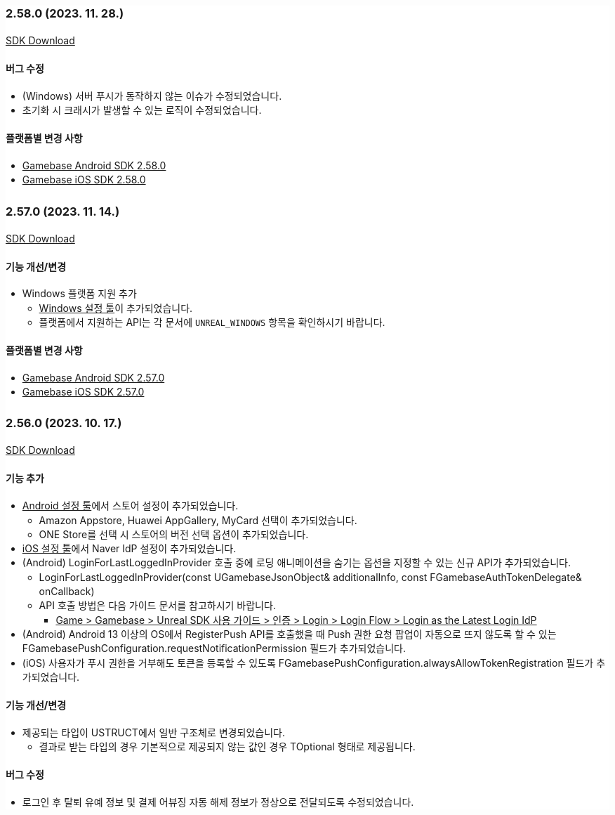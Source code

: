 ### 2.58.0 (2023. 11. 28.)
[SDK Download](https://static.toastoven.net/toastcloud/sdk_download/gamebase/v2.58.0/GamebaseSDK-Unreal.zip)

#### 버그 수정
* (Windows) 서버 푸시가 동작하지 않는 이슈가 수정되었습니다.
* 초기화 시 크래시가 발생할 수 있는 로직이 수정되었습니다.

#### 플랫폼별 변경 사항
* [Gamebase Android SDK 2.58.0](./release-notes-android/#2580-2023-11-28)
* [Gamebase iOS SDK 2.58.0](./release-notes-ios/#2580-2023-11-28)

### 2.57.0 (2023. 11. 14.)
[SDK Download](https://static.toastoven.net/toastcloud/sdk_download/gamebase/v2.57.0/GamebaseSDK-Unreal.zip)

#### 기능 개선/변경
* Windows 플랫폼 지원 추가
    * [Windows 설정 툴](./unreal-started/#windows-settings)이 추가되었습니다.
    * 플랫폼에서 지원하는 API는 각 문서에 `UNREAL_WINDOWS` 항목을 확인하시기 바랍니다.

#### 플랫폼별 변경 사항
* [Gamebase Android SDK 2.57.0](./release-notes-android/#2570-2023-10-31)
* [Gamebase iOS SDK 2.57.0](./release-notes-ios/#2570-2023-10-31)

### 2.56.0 (2023. 10. 17.)
[SDK Download](https://static.toastoven.net/toastcloud/sdk_download/gamebase/v2.56.0/GamebaseSDK-Unreal.zip)

#### 기능 추가
* [Android 설정 툴](./unreal-started/#android-settings)에서 스토어 설정이 추가되었습니다.
    * Amazon Appstore, Huawei AppGallery, MyCard 선택이 추가되었습니다.
    * ONE Store를 선택 시 스토어의 버전 선택 옵션이 추가되었습니다.
* [iOS 설정 툴](./unreal-started/#ios-settings)에서 Naver IdP 설정이 추가되었습니다.
* (Android) LoginForLastLoggedInProvider 호출 중에 로딩 애니메이션을 숨기는 옵션을 지정할 수 있는 신규 API가 추가되었습니다. 
    * LoginForLastLoggedInProvider(const UGamebaseJsonObject& additionalInfo, const FGamebaseAuthTokenDelegate& onCallback)
    * API 호출 방법은 다음 가이드 문서를 참고하시기 바랍니다.
        * [Game > Gamebase > Unreal SDK 사용 가이드 > 인증 > Login > Login Flow > Login as the Latest Login IdP](./unreal-authentication/#login-as-the-latest-login-idp)
* (Android) Android 13 이상의 OS에서 RegisterPush API를 호출했을 때 Push 권한 요청 팝업이 자동으로 뜨지 않도록 할 수 있는 FGamebasePushConfiguration.requestNotificationPermission 필드가 추가되었습니다.
* (iOS) 사용자가 푸시 권한을 거부해도 토큰을 등록할 수 있도록 FGamebasePushConfiguration.alwaysAllowTokenRegistration 필드가 추가되었습니다.

#### 기능 개선/변경
* 제공되는 타입이 USTRUCT에서 일반 구조체로 변경되었습니다.
    * 결과로 받는 타입의 경우 기본적으로 제공되지 않는 값인 경우 TOptional 형태로 제공됩니다.

#### 버그 수정
* 로그인 후 탈퇴 유예 정보 및 결제 어뷰징 자동 해제 정보가 정상으로 전달되도록 수정되었습니다.
